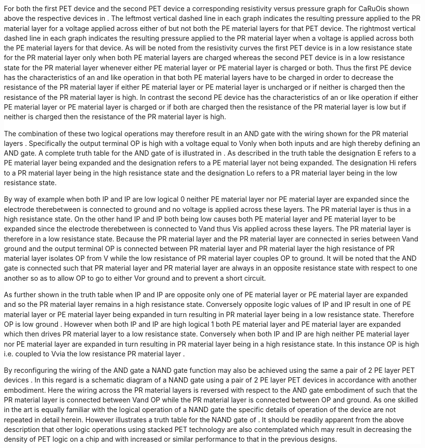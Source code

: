 For both the first PET device and the second PET device a corresponding resistivity versus pressure graph for CaRuOis shown above the respective devices in . The leftmost vertical dashed line in each graph indicates the resulting pressure applied to the PR material layer for a voltage applied across either of but not both the PE material layers for that PET device. The rightmost vertical dashed line in each graph indicates the resulting pressure applied to the PR material layer when a voltage is applied across both the PE material layers for that device. As will be noted from the resistivity curves the first PET device is in a low resistance state for the PR material layer only when both PE material layers are charged whereas the second PET device is in a low resistance state for the PR material layer whenever either PE material layer or PE material layer is charged or both. Thus the first PE device has the characteristics of an and like operation in that both PE material layers have to be charged in order to decrease the resistance of the PR material layer if either PE material layer or PE material layer is uncharged or if neither is charged then the resistance of the PR material layer is high. In contrast the second PE device has the characteristics of an or like operation if either PE material layer or PE material layer is charged or if both are charged then the resistance of the PR material layer is low but if neither is charged then the resistance of the PR material layer is high.

The combination of these two logical operations may therefore result in an AND gate with the wiring shown for the PR material layers . Specifically the output terminal OP is high with a voltage equal to Vonly when both inputs and are high thereby defining an AND gate. A complete truth table for the AND gate of is illustrated in . As described in the truth table the designation E refers to a PE material layer being expanded and the designation refers to a PE material layer not being expanded. The designation Hi refers to a PR material layer being in the high resistance state and the designation Lo refers to a PR material layer being in the low resistance state.

By way of example when both IP and IP are low logical 0 neither PE material layer nor PE material layer are expanded since the electrode therebetween is connected to ground and no voltage is applied across these layers. The PR material layer is thus in a high resistance state. On the other hand IP and IP both being low causes both PE material layer and PE material layer to be expanded since the electrode therebetween is connected to Vand thus Vis applied across these layers. The PR material layer is therefore in a low resistance state. Because the PR material layer and the PR material layer are connected in series between Vand ground and the output terminal OP is connected between PR material layer and PR material layer the high resistance of PR material layer isolates OP from V while the low resistance of PR material layer couples OP to ground. It will be noted that the AND gate is connected such that PR material layer and PR material layer are always in an opposite resistance state with respect to one another so as to allow OP to go to either Vor ground and to prevent a short circuit.

As further shown in the truth table when IP and IP are opposite only one of PE material layer or PE material layer are expanded and so the PR material layer remains in a high resistance state. Conversely opposite logic values of IP and IP result in one of PE material layer or PE material layer being expanded in turn resulting in PR material layer being in a low resistance state. Therefore OP is low ground . However when both IP and IP are high logical 1 both PE material layer and PE material layer are expanded which then drives PR material layer to a low resistance state. Conversely when both IP and IP are high neither PE material layer nor PE material layer are expanded in turn resulting in PR material layer being in a high resistance state. In this instance OP is high i.e. coupled to Vvia the low resistance PR material layer .

By reconfiguring the wiring of the AND gate a NAND gate function may also be achieved using the same a pair of 2 PE layer PET devices . In this regard is a schematic diagram of a NAND gate using a pair of 2 PE layer PET devices in accordance with another embodiment. Here the wiring across the PR material layers is reversed with respect to the AND gate embodiment of such that the PR material layer is connected between Vand OP while the PR material layer is connected between OP and ground. As one skilled in the art is equally familiar with the logical operation of a NAND gate the specific details of operation of the device are not repeated in detail herein. However illustrates a truth table for the NAND gate of . It should be readily apparent from the above description that other logic operations using stacked PET technology are also contemplated which may result in decreasing the density of PET logic on a chip and with increased or similar performance to that in the previous designs.
